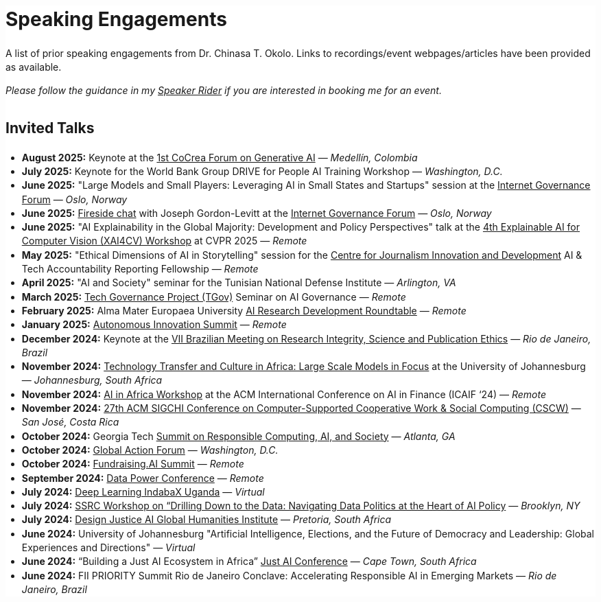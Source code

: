 # Speaking Engagements
A list of prior speaking engagements from Dr. Chinasa T. Okolo. Links to recordings/event webpages/articles have been provided as available.

_Please follow the guidance in my [Speaker Rider](https://github.com/chinasaokolo/MediaKit/blob/main/speaker-rider.md) if you are interested in booking me for an event._


## Invited Talks 
* **August 2025:** Keynote at the [1st CoCrea Forum on Generative AI](https://colombiacrea.org/cumbre-del-jaguar/) — _Medellín, Colombia_
* **July 2025:** Keynote for the World Bank Group DRIVE for People AI Training Workshop — _Washington, D.C._
* **June 2025:** "Large Models and Small Players: Leveraging AI in Small States and Startups" session at the [Internet Governance Forum](https://www.igf2025.no/) — _Oslo, Norway_
* **June 2025:** [Fireside chat](https://webtv.un.org/en/asset/k1v/k1v9042gxh) with Joseph Gordon-Levitt at the [Internet Governance Forum](https://www.igf2025.no/) — _Oslo, Norway_
* **June 2025:** "AI Explainability in the Global Majority: Development and Policy Perspectives" talk at the [4th Explainable AI for Computer Vision (XAI4CV) Workshop](https://xai4cv.github.io/workshop_cvpr25) at CVPR 2025  — _Remote_
* **May 2025:** "Ethical Dimensions of AI in Storytelling" session for the [Centre for Journalism Innovation and Development](https://thecjid.org/) AI & Tech Accountability Reporting Fellowship — _Remote_
* **April 2025:** "AI and Society" seminar for the Tunisian National Defense Institute — _Arlington, VA_
* **March 2025:** [Tech Governance Project (TGov)](https://www.tgov.org/) Seminar on AI Governance — _Remote_
* **February 2025:** Alma Mater Europaea University [AI Research Development Roundtable](https://toplaktours.my.canva.site/alma-mater-artificial-inteligence-center) — _Remote_
* **January 2025:** [Autonomous Innovation Summit](https://www.boardofinnovation.com/autonomous-summit/) — _Remote_
* **December 2024:** Keynote at the [VII Brazilian Meeting on Research Integrity, Science and Publication Ethics](https://www.viibrispe2024.com/about-5) — _Rio de Janeiro, Brazil_
* **November 2024:** [Technology Transfer and Culture in Africa: Large Scale Models in Focus](https://www.uj.ac.za/faculties/humanities/departments-2/philosophy/workshop-and-conference-2024/) at the University of Johannesburg — _Johannesburg, South Africa_
* **November 2024:** [AI in Africa Workshop](https://sites.google.com/view/aia2024) at the ACM International Conference on AI in Finance (ICAIF ‘24) — _Remote_
* **November 2024:** [27th ACM SIGCHI Conference on Computer-Supported Cooperative Work & Social Computing (CSCW)](https://programs.sigchi.org/cscw/2024) — _San José, Costa Rica_
* **October 2024:** Georgia Tech [Summit on Responsible Computing, AI, and Society](https://rcais.github.io/) — _Atlanta, GA_
* **October 2024:** [Global Action Forum](https://www.cas-strategies.com/forum) — _Washington, D.C._
* **October 2024:** [Fundraising.AI Summit](https://app.experiencewelcome.com/events/vgurAv) — _Remote_
* **September 2024:** [Data Power Conference](https://datapowerconference.org/data-power-2024/programme/) — _Remote_
* **July 2024:** [Deep Learning IndabaX Uganda](https://indabaxug.github.io) — _Virtual_
* **July 2024:** [SSRC Workshop on “Drilling Down to the Data: Navigating Data Politics at the Heart of AI Policy](https://www.ssrc.org/programs/data-fluencies/2024-data-fluencies-research-workshop-drilling-down-to-the-data-navigating-data-politics-at-the-heart-of-ai-policy/) — _Brooklyn, NY_
* **July 2024:** [Design Justice AI Global Humanities Institute](https://www.youtube.com/watch?v=0qPi4s5uMC4) — _Pretoria, South Africa_
* **June 2024:** University of Johannesburg "Artificial Intelligence, Elections, and the Future of Democracy and Leadership: Global Experiences and Directions" — _Virtual_
* **June 2024:** “Building a Just AI Ecosystem in Africa” [Just AI Conference](https://researchictafrica.net/2024/02/02/call-for-papers-building-a-just-ai-ecosystem-in-africa/) — _Cape Town, South Africa_
* **June 2024:** FII PRIORITY Summit Rio de Janeiro Conclave: Accelerating Responsible AI in Emerging Markets — _Rio de Janeiro, Brazil_